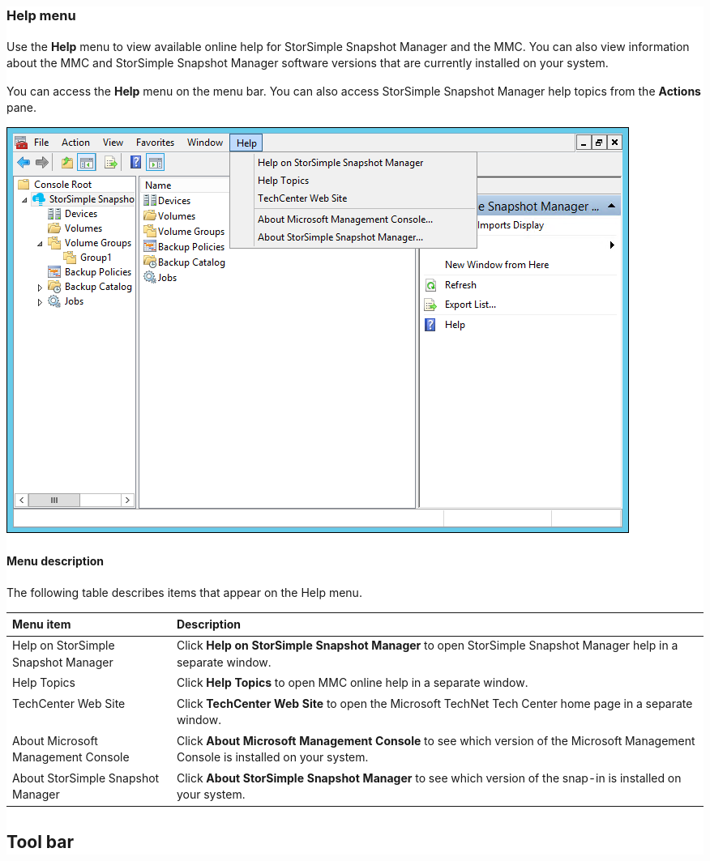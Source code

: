 ### Help menu

Use the **Help** menu to view available online help for StorSimple Snapshot Manager and the MMC. You can also view information about the MMC and StorSimple Snapshot Manager software versions that are currently installed on your system. 

You can access the **Help** menu on the menu bar. You can also access StorSimple Snapshot Manager help topics from the **Actions** pane.

![StorSimple Snapshot Manager Help menu](./media/storsimple-use-snapshot-manager/HCS_SSM_HelpMenu.png)

#### Menu description

The following table describes items that appear on the Help menu.

| Menu item  | Description  |
|:-----------|:-------------|
| Help on StorSimple Snapshot Manager | Click **Help on StorSimple Snapshot Manager** to open StorSimple Snapshot Manager help in a separate window. |
| Help Topics |Click **Help Topics** to open MMC online help in a separate window. |
| TechCenter Web Site | Click **TechCenter Web Site** to open the Microsoft TechNet Tech Center home page in a separate window. |
| About Microsoft Management Console | Click **About Microsoft Management Console** to see which version of the Microsoft Management Console is installed on your system. |
| About StorSimple Snapshot Manager | Click **About StorSimple Snapshot Manager** to see which version of the snap-in is installed on your system. |

## Tool bar
